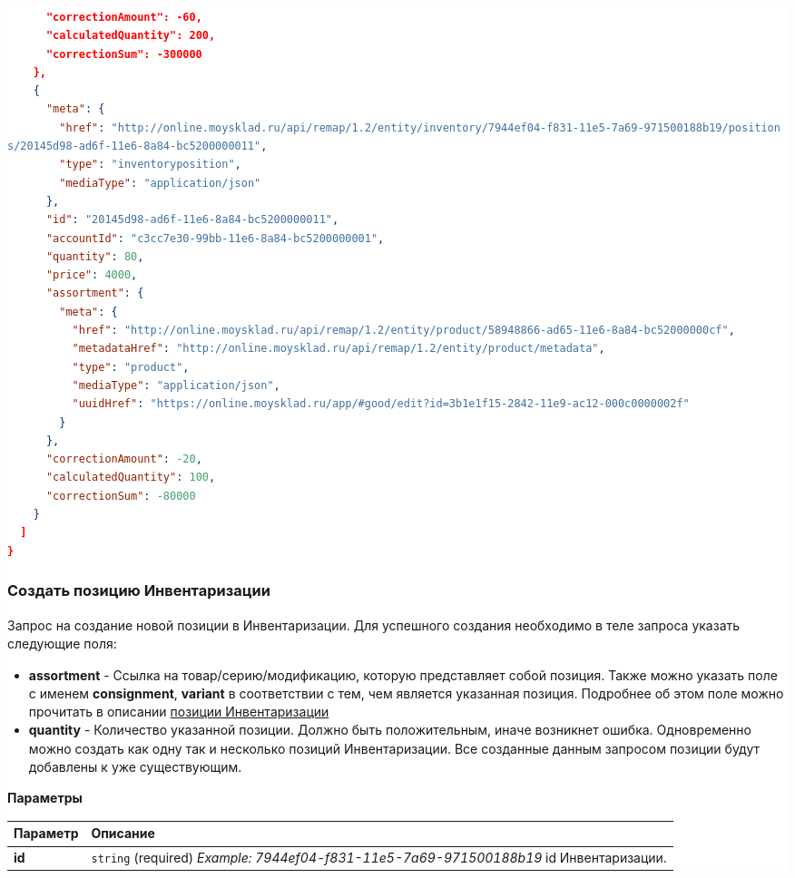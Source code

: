 ```json
      "correctionAmount": -60,
      "calculatedQuantity": 200,
      "correctionSum": -300000
    },
    {
      "meta": {
        "href": "http://online.moysklad.ru/api/remap/1.2/entity/inventory/7944ef04-f831-11e5-7a69-971500188b19/positions/20145d98-ad6f-11e6-8a84-bc5200000011",
        "type": "inventoryposition",
        "mediaType": "application/json"
      },
      "id": "20145d98-ad6f-11e6-8a84-bc5200000011",
      "accountId": "c3cc7e30-99bb-11e6-8a84-bc5200000001",
      "quantity": 80,
      "price": 4000,
      "assortment": {
        "meta": {
          "href": "http://online.moysklad.ru/api/remap/1.2/entity/product/58948866-ad65-11e6-8a84-bc52000000cf",
          "metadataHref": "http://online.moysklad.ru/api/remap/1.2/entity/product/metadata",
          "type": "product",
          "mediaType": "application/json",
          "uuidHref": "https://online.moysklad.ru/app/#good/edit?id=3b1e1f15-2842-11e9-ac12-000c0000002f"
        }
      },
      "correctionAmount": -20,
      "calculatedQuantity": 100,
      "correctionSum": -80000
    }
  ]
}
```

### Создать позицию Инвентаризации 
Запрос на создание новой позиции в Инвентаризации.
Для успешного создания необходимо в теле запроса указать следующие поля:

+ **assortment** - Ссылка на товар/серию/модификацию, которую представляет собой позиция.
Также можно указать поле с именем  **consignment**, **variant** в соответствии с тем,
чем является указанная позиция. Подробнее об этом поле можно прочитать в описании [позиции Инвентаризации](../documents/#dokumenty-inwentarizaciq-inwentarizaciq-pozicii-inwentarizacii)
+ **quantity** - Количество указанной позиции. Должно быть положительным, иначе возникнет ошибка.
Одновременно можно создать как одну так и несколько позиций Инвентаризации. Все созданные данным запросом позиции
будут добавлены к уже существующим.

**Параметры**

| Параметр | Описание                                                                               |
| :------- | :------------------------------------------------------------------------------------- |
| **id**   | `string` (required) *Example: 7944ef04-f831-11e5-7a69-971500188b19* id Инвентаризации. |
